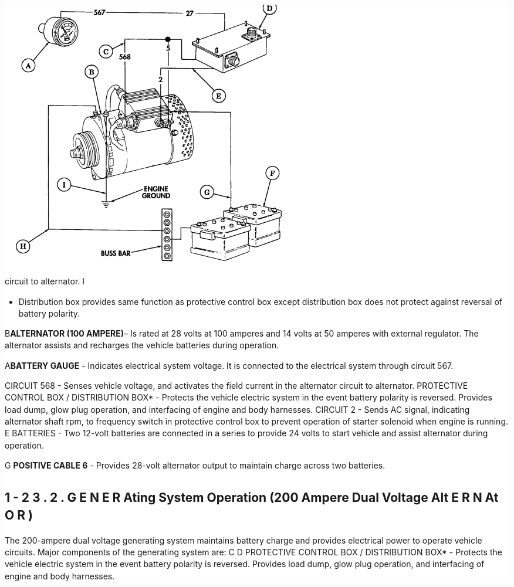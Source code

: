 ![72_image_0.png](images/72_image_0.png)

circuit to alternator. I
* Distribution box provides same function as protective control box except distribution box does not protect against reversal of battery polarity.

B**ALTERNATOR (100 AMPERE)**– Is rated at 28 volts at 100 amperes and 14 volts at 50 amperes with external regulator. The alternator assists and recharges the vehicle batteries during operation.

A**BATTERY GAUGE** - Indicates electrical system voltage. It is connected to the electrical system through circuit 567.

CIRCUIT 568 - Senses vehicle voltage, and activates the field current in the alternator circuit to alternator. PROTECTIVE CONTROL BOX / DISTRIBUTION BOX* - Protects the vehicle electric system in the event battery polarity is reversed. Provides load dump, glow plug operation, and interfacing of engine and body harnesses. CIRCUIT 2 - Sends AC signal, indicating alternator shaft rpm, to frequency switch in protective control box to prevent operation of starter solenoid when engine is running. E
BATTERIES - Two 12-volt batteries are connected in a series to provide 24 volts to start vehicle and assist alternator during operation.

G **POSITIVE CABLE 6** - Provides 28-volt alternator output to maintain charge across two batteries. 

## 1 - 2 3 . 2 . G E N E R Ating System Operation (200 Ampere Dual Voltage Alt E R N At O R )

The 200-ampere dual voltage generating system maintains battery charge and provides electrical power to operate vehicle circuits. Major components of the generating system are:
C
D
PROTECTIVE CONTROL BOX / DISTRIBUTION BOX* - Protects the vehicle electric system in the event battery polarity is reversed. Provides load dump, glow plug operation, and interfacing of engine and body harnesses.
